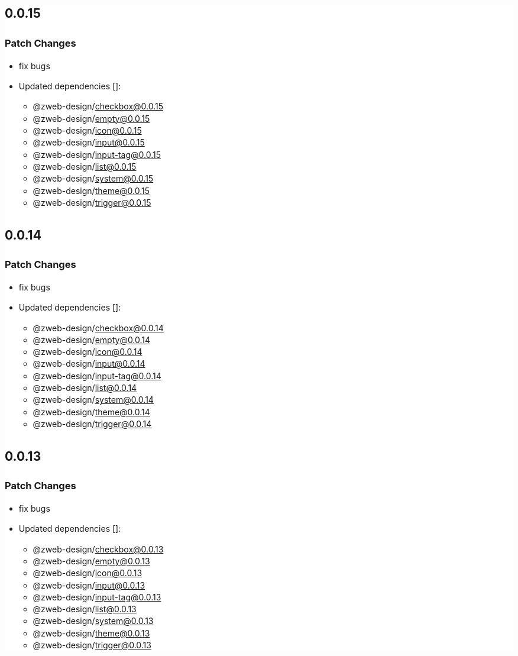 ## 0.0.15

### Patch Changes

- fix bugs

- Updated dependencies []:
  - @zweb-design/checkbox@0.0.15
  - @zweb-design/empty@0.0.15
  - @zweb-design/icon@0.0.15
  - @zweb-design/input@0.0.15
  - @zweb-design/input-tag@0.0.15
  - @zweb-design/list@0.0.15
  - @zweb-design/system@0.0.15
  - @zweb-design/theme@0.0.15
  - @zweb-design/trigger@0.0.15

## 0.0.14

### Patch Changes

- fix bugs

- Updated dependencies []:
  - @zweb-design/checkbox@0.0.14
  - @zweb-design/empty@0.0.14
  - @zweb-design/icon@0.0.14
  - @zweb-design/input@0.0.14
  - @zweb-design/input-tag@0.0.14
  - @zweb-design/list@0.0.14
  - @zweb-design/system@0.0.14
  - @zweb-design/theme@0.0.14
  - @zweb-design/trigger@0.0.14

## 0.0.13

### Patch Changes

- fix bugs

- Updated dependencies []:
  - @zweb-design/checkbox@0.0.13
  - @zweb-design/empty@0.0.13
  - @zweb-design/icon@0.0.13
  - @zweb-design/input@0.0.13
  - @zweb-design/input-tag@0.0.13
  - @zweb-design/list@0.0.13
  - @zweb-design/system@0.0.13
  - @zweb-design/theme@0.0.13
  - @zweb-design/trigger@0.0.13
